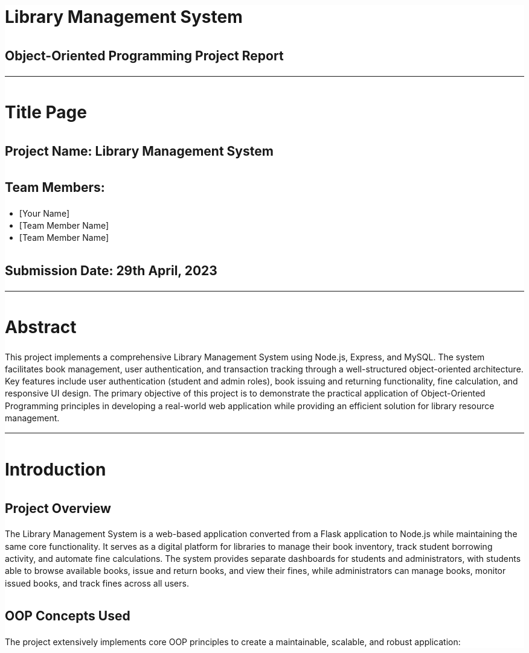 # Library Management System
## Object-Oriented Programming Project Report

---

# Title Page

## Project Name: Library Management System

## Team Members:
- [Your Name]
- [Team Member Name]
- [Team Member Name]

## Submission Date: 29th April, 2023

---

# Abstract

This project implements a comprehensive Library Management System using Node.js, Express, and MySQL. The system facilitates book management, user authentication, and transaction tracking through a well-structured object-oriented architecture. Key features include user authentication (student and admin roles), book issuing and returning functionality, fine calculation, and responsive UI design. The primary objective of this project is to demonstrate the practical application of Object-Oriented Programming principles in developing a real-world web application while providing an efficient solution for library resource management.

---

# Introduction

## Project Overview

The Library Management System is a web-based application converted from a Flask application to Node.js while maintaining the same core functionality. It serves as a digital platform for libraries to manage their book inventory, track student borrowing activity, and automate fine calculations. The system provides separate dashboards for students and administrators, with students able to browse available books, issue and return books, and view their fines, while administrators can manage books, monitor issued books, and track fines across all users.

## OOP Concepts Used

The project extensively implements core OOP principles to create a maintainable, scalable, and robust application:
